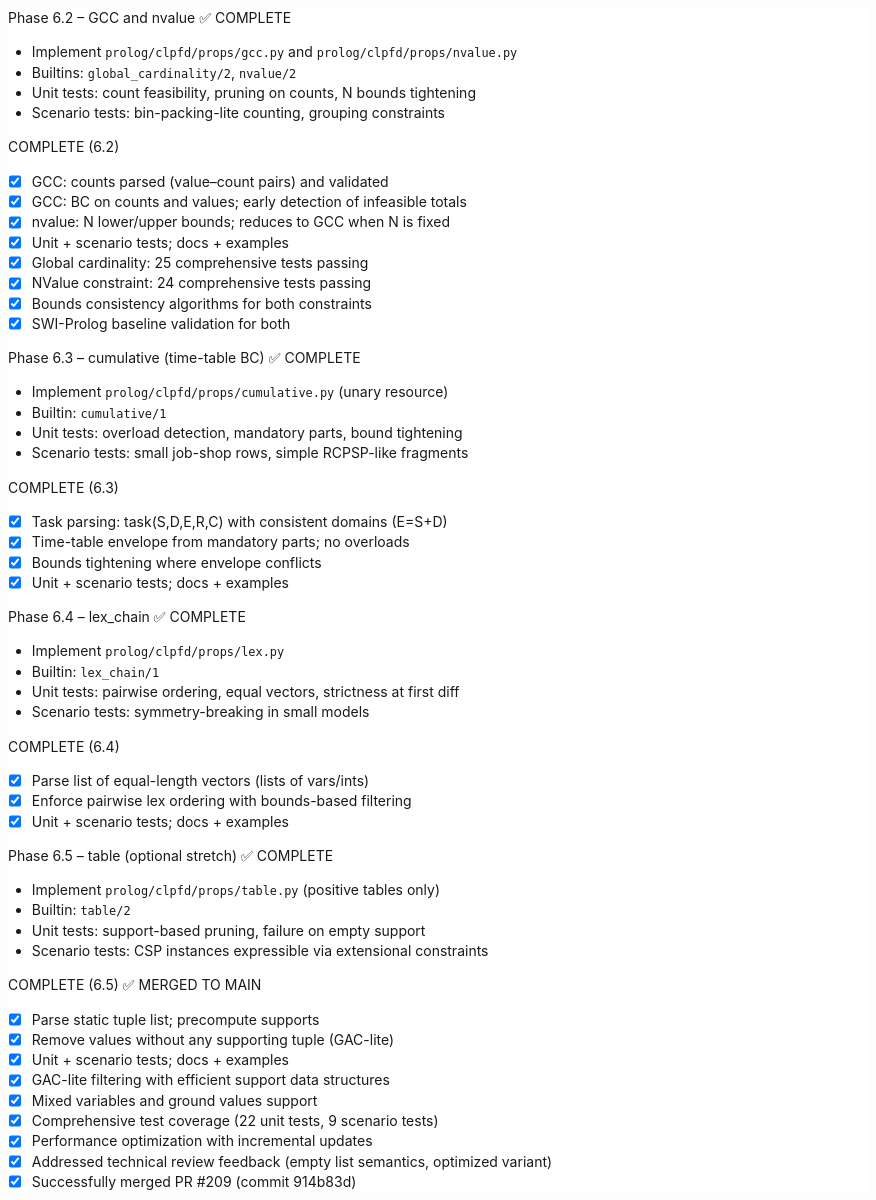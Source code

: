 Phase 6.2 – GCC and nvalue ✅ COMPLETE
- Implement `prolog/clpfd/props/gcc.py` and `prolog/clpfd/props/nvalue.py`
- Builtins: `global_cardinality/2`, `nvalue/2`
- Unit tests: count feasibility, pruning on counts, N bounds tightening
- Scenario tests: bin-packing-lite counting, grouping constraints

COMPLETE (6.2)
- [x] GCC: counts parsed (value–count pairs) and validated
- [x] GCC: BC on counts and values; early detection of infeasible totals
- [x] nvalue: N lower/upper bounds; reduces to GCC when N is fixed
- [x] Unit + scenario tests; docs + examples
- [x] Global cardinality: 25 comprehensive tests passing
- [x] NValue constraint: 24 comprehensive tests passing
- [x] Bounds consistency algorithms for both constraints
- [x] SWI-Prolog baseline validation for both

Phase 6.3 – cumulative (time-table BC) ✅ COMPLETE
- Implement `prolog/clpfd/props/cumulative.py` (unary resource)
- Builtin: `cumulative/1`
- Unit tests: overload detection, mandatory parts, bound tightening
- Scenario tests: small job-shop rows, simple RCPSP-like fragments

COMPLETE (6.3)
- [x] Task parsing: task(S,D,E,R,C) with consistent domains (E=S+D)
- [x] Time-table envelope from mandatory parts; no overloads
- [x] Bounds tightening where envelope conflicts
- [x] Unit + scenario tests; docs + examples

Phase 6.4 – lex_chain ✅ COMPLETE
- Implement `prolog/clpfd/props/lex.py`
- Builtin: `lex_chain/1`
- Unit tests: pairwise ordering, equal vectors, strictness at first diff
- Scenario tests: symmetry-breaking in small models

COMPLETE (6.4)
- [x] Parse list of equal-length vectors (lists of vars/ints)
- [x] Enforce pairwise lex ordering with bounds-based filtering
- [x] Unit + scenario tests; docs + examples

Phase 6.5 – table (optional stretch) ✅ COMPLETE
- Implement `prolog/clpfd/props/table.py` (positive tables only)
- Builtin: `table/2`
- Unit tests: support-based pruning, failure on empty support
- Scenario tests: CSP instances expressible via extensional constraints

COMPLETE (6.5) ✅ MERGED TO MAIN
- [x] Parse static tuple list; precompute supports
- [x] Remove values without any supporting tuple (GAC-lite)
- [x] Unit + scenario tests; docs + examples
- [x] GAC-lite filtering with efficient support data structures
- [x] Mixed variables and ground values support
- [x] Comprehensive test coverage (22 unit tests, 9 scenario tests)
- [x] Performance optimization with incremental updates
- [x] Addressed technical review feedback (empty list semantics, optimized variant)
- [x] Successfully merged PR #209 (commit 914b83d)
